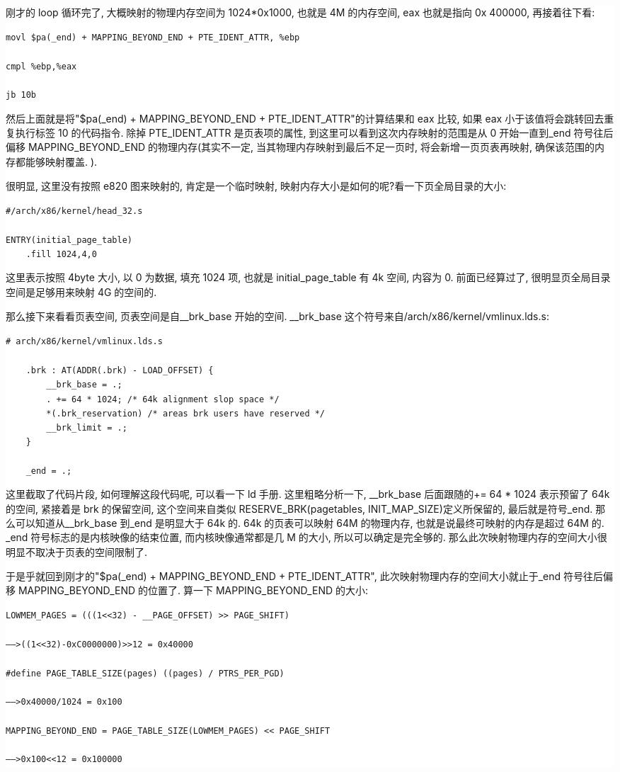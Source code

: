 刚才的 loop 循环完了, 大概映射的物理内存空间为 1024*0x1000, 也就是 4M 的内存空间, eax 也就是指向 0x 400000, 再接着往下看:

```
movl $pa(_end) + MAPPING_BEYOND_END + PTE_IDENT_ATTR, %ebp

cmpl %ebp,%eax

jb 10b
```

然后上面就是将"$pa(\_end) + MAPPING\_BEYOND\_END + PTE\_IDENT\_ATTR"的计算结果和 eax 比较, 如果 eax 小于该值将会跳转回去重复执行标签 10 的代码指令. 除掉 PTE\_IDENT\_ATTR 是页表项的属性, 到这里可以看到这次内存映射的范围是从 0 开始一直到\_end 符号往后偏移 MAPPING\_BEYOND\_END 的物理内存(其实不一定, 当其物理内存映射到最后不足一页时, 将会新增一页页表再映射, 确保该范围的内存都能够映射覆盖. ).

很明显, 这里没有按照 e820 图来映射的, 肯定是一个临时映射, 映射内存大小是如何的呢?看一下页全局目录的大小:

```
#/arch/x86/kernel/head_32.s

ENTRY(initial_page_table)
    .fill 1024,4,0
```

这里表示按照 4byte 大小, 以 0 为数据, 填充 1024 项, 也就是 initial\_page\_table 有 4k 空间, 内容为 0. 前面已经算过了, 很明显页全局目录空间是足够用来映射 4G 的空间的.

那么接下来看看页表空间, 页表空间是自\_\_brk\_base 开始的空间. \_\_brk\_base 这个符号来自/arch/x86/kernel/vmlinux.lds.s:

```
# arch/x86/kernel/vmlinux.lds.s

    .brk : AT(ADDR(.brk) - LOAD_OFFSET) {
        __brk_base = .;
        . += 64 * 1024; /* 64k alignment slop space */
        *(.brk_reservation) /* areas brk users have reserved */
        __brk_limit = .;
    }

    _end = .;
```

这里截取了代码片段, 如何理解这段代码呢, 可以看一下 ld 手册. 这里粗略分析一下, \_\_brk\_base 后面跟随的+= 64 * 1024 表示预留了 64k 的空间, 紧接着是 brk 的保留空间, 这个空间来自类似 RESERVE\_BRK(pagetables, INIT\_MAP\_SIZE)定义所保留的, 最后就是符号\_end. 那么可以知道从\_\_brk\_base 到\_end 是明显大于 64k 的. 64k 的页表可以映射 64M 的物理内存, 也就是说最终可映射的内存是超过 64M 的. \_end 符号标志的是内核映像的结束位置, 而内核映像通常都是几 M 的大小, 所以可以确定是完全够的. 那么此次映射物理内存的空间大小很明显不取决于页表的空间限制了.

于是乎就回到刚才的"$pa(\_end) + MAPPING\_BEYOND\_END + PTE\_IDENT\_ATTR", 此次映射物理内存的空间大小就止于\_end 符号往后偏移 MAPPING\_BEYOND\_END 的位置了. 算一下 MAPPING\_BEYOND\_END 的大小:

```
LOWMEM_PAGES = (((1<<32) - __PAGE_OFFSET) >> PAGE_SHIFT)

——>((1<<32)-0xC0000000)>>12 = 0x40000

#define PAGE_TABLE_SIZE(pages) ((pages) / PTRS_PER_PGD)

——>0x40000/1024 = 0x100

MAPPING_BEYOND_END = PAGE_TABLE_SIZE(LOWMEM_PAGES) << PAGE_SHIFT

——>0x100<<12 = 0x100000
```
